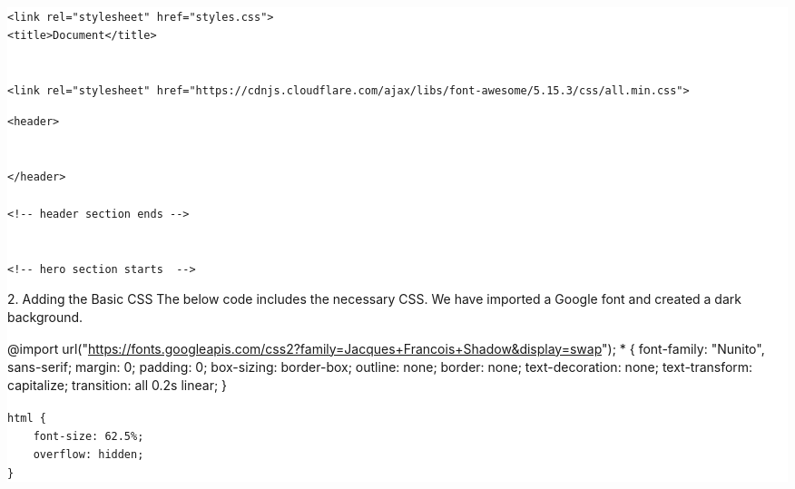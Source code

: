 <!DOCTYPE html>
<html lang="en">

<head>
    <meta charset="UTF-8">
    <meta http-equiv="X-UA-Compatible" content="IE=edge">
    <meta name="viewport" content="width=device-width, initial-scale=1.0">

    <link rel="stylesheet" href="styles.css">
    <title>Document</title>
    

    <link rel="stylesheet" href="https://cdnjs.cloudflare.com/ajax/libs/font-awesome/5.15.3/css/all.min.css">

</head>



<body>
    <!-- header section starts  -->
    

    <header>

     
    </header>

    <!-- header section ends -->
    

    <!-- hero section starts  -->





</body>

</html>
2. Adding the Basic CSS
The below code includes the necessary CSS. We have imported a Google font and created a dark background.

 @import url("https://fonts.googleapis.com/css2?family=Jacques+Francois+Shadow&display=swap");
    * {
        font-family: "Nunito", sans-serif;
        margin: 0;
        padding: 0;
        box-sizing: border-box;
        outline: none;
        border: none;
        text-decoration: none;
        text-transform: capitalize;
        transition: all 0.2s linear;
    }
    
    html {
        font-size: 62.5%;
        overflow: hidden;
    }
    